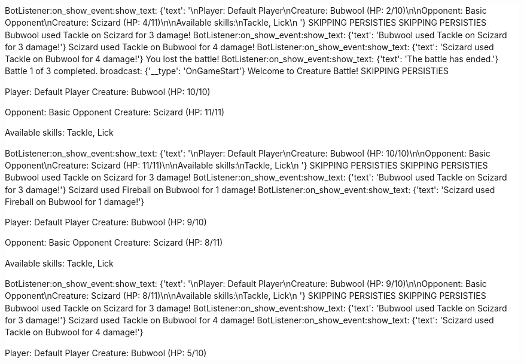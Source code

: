 BotListener:on_show_event:show_text: {'text': '\nPlayer: Default Player\nCreature: Bubwool (HP: 2/10)\n\nOpponent: Basic Opponent\nCreature: Scizard (HP: 4/11)\n\nAvailable skills:\nTackle, Lick\n        '}
SKIPPING PERSISTIES
SKIPPING PERSISTIES
Bubwool used Tackle on Scizard for 3 damage!
BotListener:on_show_event:show_text: {'text': 'Bubwool used Tackle on Scizard for 3 damage!'}
Scizard used Tackle on Bubwool for 4 damage!
BotListener:on_show_event:show_text: {'text': 'Scizard used Tackle on Bubwool for 4 damage!'}
You lost the battle!
BotListener:on_show_event:show_text: {'text': 'The battle has ended.'}
Battle 1 of 3 completed.
broadcast: {'__type': 'OnGameStart'}
Welcome to Creature Battle!
SKIPPING PERSISTIES

Player: Default Player
Creature: Bubwool (HP: 10/10)

Opponent: Basic Opponent
Creature: Scizard (HP: 11/11)

Available skills:
Tackle, Lick
        
BotListener:on_show_event:show_text: {'text': '\nPlayer: Default Player\nCreature: Bubwool (HP: 10/10)\n\nOpponent: Basic Opponent\nCreature: Scizard (HP: 11/11)\n\nAvailable skills:\nTackle, Lick\n        '}
SKIPPING PERSISTIES
SKIPPING PERSISTIES
Bubwool used Tackle on Scizard for 3 damage!
BotListener:on_show_event:show_text: {'text': 'Bubwool used Tackle on Scizard for 3 damage!'}
Scizard used Fireball on Bubwool for 1 damage!
BotListener:on_show_event:show_text: {'text': 'Scizard used Fireball on Bubwool for 1 damage!'}

Player: Default Player
Creature: Bubwool (HP: 9/10)

Opponent: Basic Opponent
Creature: Scizard (HP: 8/11)

Available skills:
Tackle, Lick
        
BotListener:on_show_event:show_text: {'text': '\nPlayer: Default Player\nCreature: Bubwool (HP: 9/10)\n\nOpponent: Basic Opponent\nCreature: Scizard (HP: 8/11)\n\nAvailable skills:\nTackle, Lick\n        '}
SKIPPING PERSISTIES
SKIPPING PERSISTIES
Bubwool used Tackle on Scizard for 3 damage!
BotListener:on_show_event:show_text: {'text': 'Bubwool used Tackle on Scizard for 3 damage!'}
Scizard used Tackle on Bubwool for 4 damage!
BotListener:on_show_event:show_text: {'text': 'Scizard used Tackle on Bubwool for 4 damage!'}

Player: Default Player
Creature: Bubwool (HP: 5/10)
